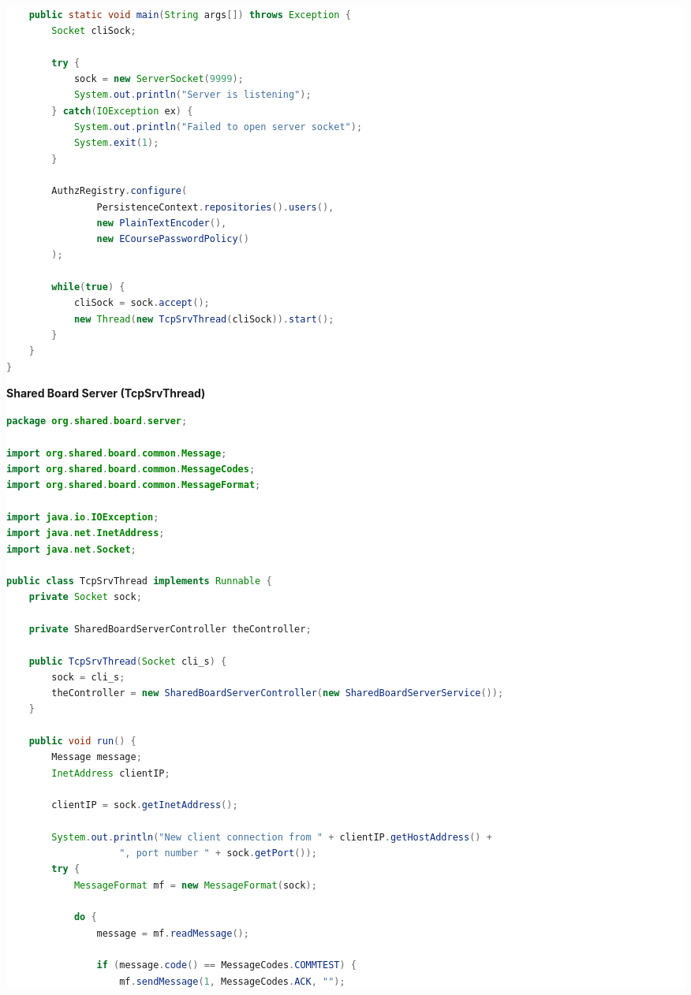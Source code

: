 ```Java
    public static void main(String args[]) throws Exception {
        Socket cliSock;

        try {
            sock = new ServerSocket(9999);
            System.out.println("Server is listening");
        } catch(IOException ex) {
            System.out.println("Failed to open server socket");
            System.exit(1);
        }

        AuthzRegistry.configure(
                PersistenceContext.repositories().users(),
                new PlainTextEncoder(),
                new ECoursePasswordPolicy()
        );

        while(true) {
            cliSock = sock.accept();
            new Thread(new TcpSrvThread(cliSock)).start();
        }
    }
}
````

**Shared Board Server (TcpSrvThread)**

```Java
package org.shared.board.server;

import org.shared.board.common.Message;
import org.shared.board.common.MessageCodes;
import org.shared.board.common.MessageFormat;

import java.io.IOException;
import java.net.InetAddress;
import java.net.Socket;

public class TcpSrvThread implements Runnable {
    private Socket sock;

    private SharedBoardServerController theController;

    public TcpSrvThread(Socket cli_s) {
        sock = cli_s;
        theController = new SharedBoardServerController(new SharedBoardServerService());
    }

    public void run() {
        Message message;
        InetAddress clientIP;

        clientIP = sock.getInetAddress();

        System.out.println("New client connection from " + clientIP.getHostAddress() +
                    ", port number " + sock.getPort());
        try {
            MessageFormat mf = new MessageFormat(sock);

            do {
                message = mf.readMessage();

                if (message.code() == MessageCodes.COMMTEST) {
                    mf.sendMessage(1, MessageCodes.ACK, "");
```